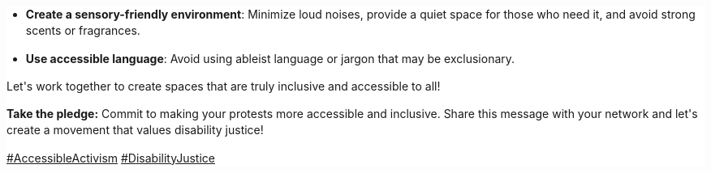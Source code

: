 -   **Create a sensory-friendly environment**: Minimize loud noises, provide a quiet space for those who need it, and avoid strong scents or fragrances.
    
-   **Use accessible language**: Avoid using ableist language or jargon that may be exclusionary.
    

Let's work together to create spaces that are truly inclusive and accessible to all!

**Take the pledge:** Commit to making your protests more accessible and inclusive. Share this message with your network and let's create a movement that values disability justice!

[#AccessibleActivism](https://bsky.app/hashtag/AccessibleActivism?utm_source=activisthandbook.org) [#DisabilityJustice](https://bsky.app/hashtag/DisabilityJustice?utm_source=activisthandbook.org)